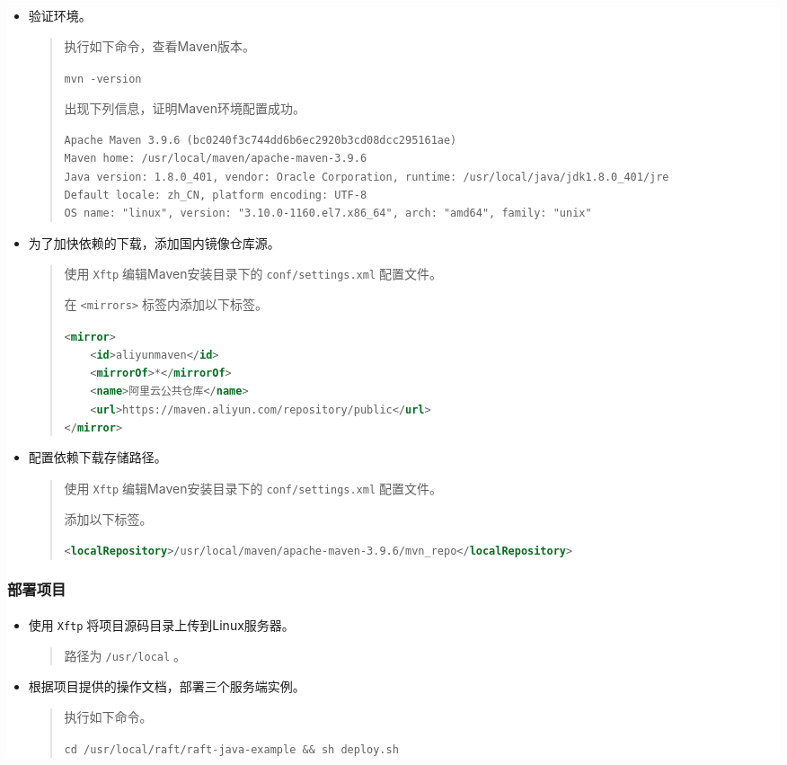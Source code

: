 + 验证环境。

  > 执行如下命令，查看Maven版本。
  >
  > ```shell
  > mvn -version
  > ```
  >
  > 出现下列信息，证明Maven环境配置成功。
  >
  > ```
  > Apache Maven 3.9.6 (bc0240f3c744dd6b6ec2920b3cd08dcc295161ae)
  > Maven home: /usr/local/maven/apache-maven-3.9.6
  > Java version: 1.8.0_401, vendor: Oracle Corporation, runtime: /usr/local/java/jdk1.8.0_401/jre
  > Default locale: zh_CN, platform encoding: UTF-8
  > OS name: "linux", version: "3.10.0-1160.el7.x86_64", arch: "amd64", family: "unix"
  > ```

+ 为了加快依赖的下载，添加国内镜像仓库源。

  > 使用 `Xftp` 编辑Maven安装目录下的 `conf/settings.xml` 配置文件。
  >
  > 在 `<mirrors>` 标签内添加以下标签。
  >
  > ```xml
  > <mirror>
  >     <id>aliyunmaven</id>
  >     <mirrorOf>*</mirrorOf>
  >     <name>阿里云公共仓库</name>
  >     <url>https://maven.aliyun.com/repository/public</url>
  > </mirror>    
  > ```

+ 配置依赖下载存储路径。

  > 使用 `Xftp` 编辑Maven安装目录下的 `conf/settings.xml` 配置文件。
  >
  > 添加以下标签。
  >
  > ```xml
  > <localRepository>/usr/local/maven/apache-maven-3.9.6/mvn_repo</localRepository>
  > ```



### 部署项目

+ 使用 `Xftp` 将项目源码目录上传到Linux服务器。

  > 路径为 `/usr/local` 。

+ 根据项目提供的操作文档，部署三个服务端实例。

  > 执行如下命令。
  >
  > ```shell
  > cd /usr/local/raft/raft-java-example && sh deploy.sh
  > ```
